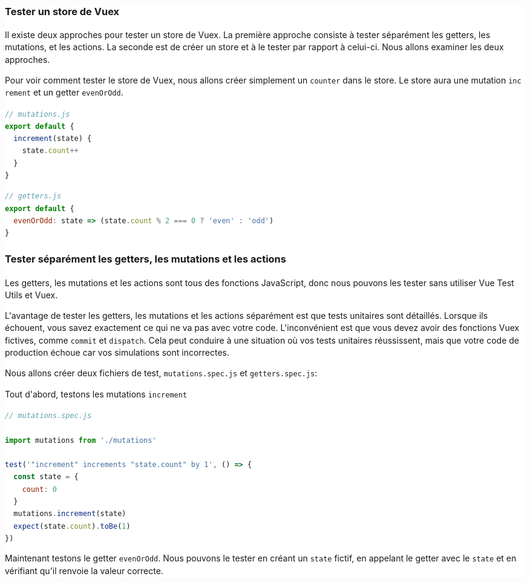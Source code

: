 ### Tester un store de Vuex

Il existe deux approches pour tester un store de Vuex. La première approche consiste à tester séparément les getters, les mutations, et les actions. La seconde est de créer un store et à le tester par rapport à celui-ci. Nous allons examiner les deux approches.

Pour voir comment tester le store de Vuex, nous allons créer simplement un `counter` dans le store. Le store aura une mutation `increment` et un getter `evenOrOdd`.

```js
// mutations.js
export default {
  increment(state) {
    state.count++
  }
}
```

```js
// getters.js
export default {
  evenOrOdd: state => (state.count % 2 === 0 ? 'even' : 'odd')
}
```

### Tester séparément les getters, les mutations et les actions

Les getters, les mutations et les actions sont tous des fonctions JavaScript, donc nous pouvons les tester sans utiliser Vue Test Utils et Vuex.

L'avantage de tester les getters, les mutations et les actions séparément est que tests unitaires sont détaillés. Lorsque ils échouent, vous savez exactement ce qui ne va pas avec votre code. L'inconvénient est que vous devez avoir des fonctions Vuex fictives, comme `commit` et `dispatch`. Cela peut conduire à une situation où vos tests unitaires réussissent, mais que votre code de production échoue car vos simulations sont incorrectes.

Nous allons créer deux fichiers de test, `mutations.spec.js` et `getters.spec.js`:

Tout d'abord, testons les mutations `increment`

```js
// mutations.spec.js

import mutations from './mutations'

test('"increment" increments "state.count" by 1', () => {
  const state = {
    count: 0
  }
  mutations.increment(state)
  expect(state.count).toBe(1)
})
```

Maintenant testons le getter `evenOrOdd`. Nous pouvons le tester en créant un `state` fictif, en appelant le getter avec le `state` et en vérifiant qu'il renvoie la valeur correcte.
